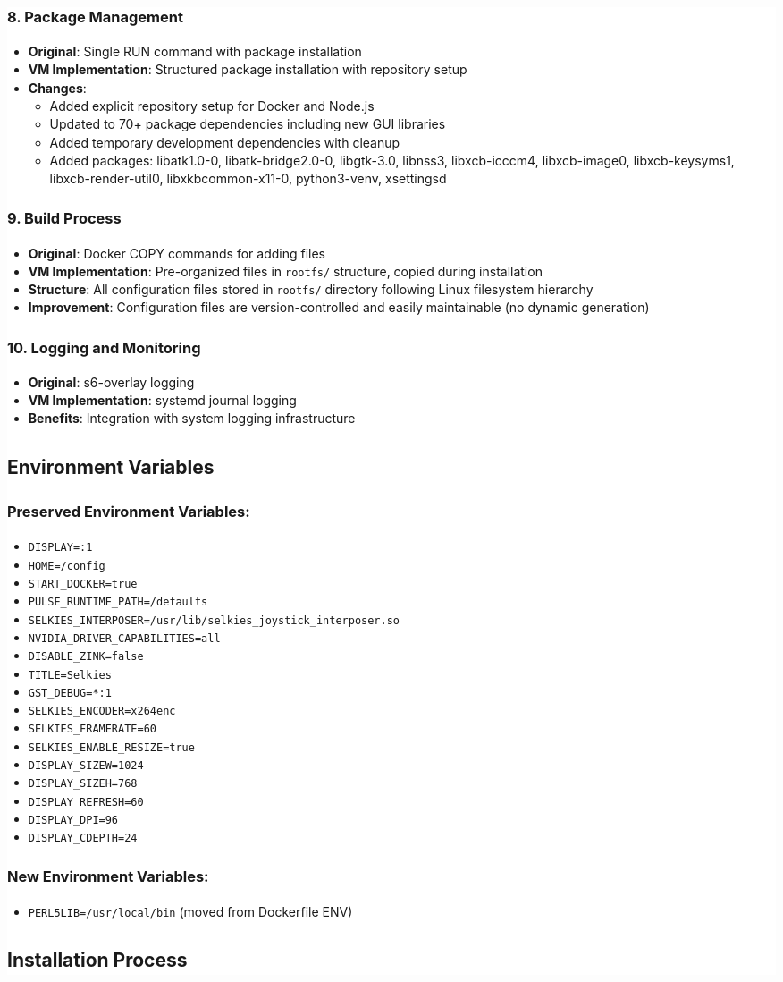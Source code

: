 ### 8. Package Management
- **Original**: Single RUN command with package installation
- **VM Implementation**: Structured package installation with repository setup
- **Changes**:
  - Added explicit repository setup for Docker and Node.js
  - Updated to 70+ package dependencies including new GUI libraries
  - Added temporary development dependencies with cleanup
  - Added packages: libatk1.0-0, libatk-bridge2.0-0, libgtk-3.0, libnss3, libxcb-icccm4, libxcb-image0, libxcb-keysyms1, libxcb-render-util0, libxkbcommon-x11-0, python3-venv, xsettingsd

### 9. Build Process
- **Original**: Docker COPY commands for adding files
- **VM Implementation**: Pre-organized files in `rootfs/` structure, copied during installation
- **Structure**: All configuration files stored in `rootfs/` directory following Linux filesystem hierarchy
- **Improvement**: Configuration files are version-controlled and easily maintainable (no dynamic generation)

### 10. Logging and Monitoring
- **Original**: s6-overlay logging
- **VM Implementation**: systemd journal logging
- **Benefits**: Integration with system logging infrastructure

## Environment Variables

### Preserved Environment Variables:
- `DISPLAY=:1`
- `HOME=/config`
- `START_DOCKER=true`
- `PULSE_RUNTIME_PATH=/defaults`
- `SELKIES_INTERPOSER=/usr/lib/selkies_joystick_interposer.so`
- `NVIDIA_DRIVER_CAPABILITIES=all`
- `DISABLE_ZINK=false`
- `TITLE=Selkies`
- `GST_DEBUG=*:1`
- `SELKIES_ENCODER=x264enc`
- `SELKIES_FRAMERATE=60`
- `SELKIES_ENABLE_RESIZE=true`
- `DISPLAY_SIZEW=1024`
- `DISPLAY_SIZEH=768`
- `DISPLAY_REFRESH=60`
- `DISPLAY_DPI=96`
- `DISPLAY_CDEPTH=24`

### New Environment Variables:
- `PERL5LIB=/usr/local/bin` (moved from Dockerfile ENV)

## Installation Process
